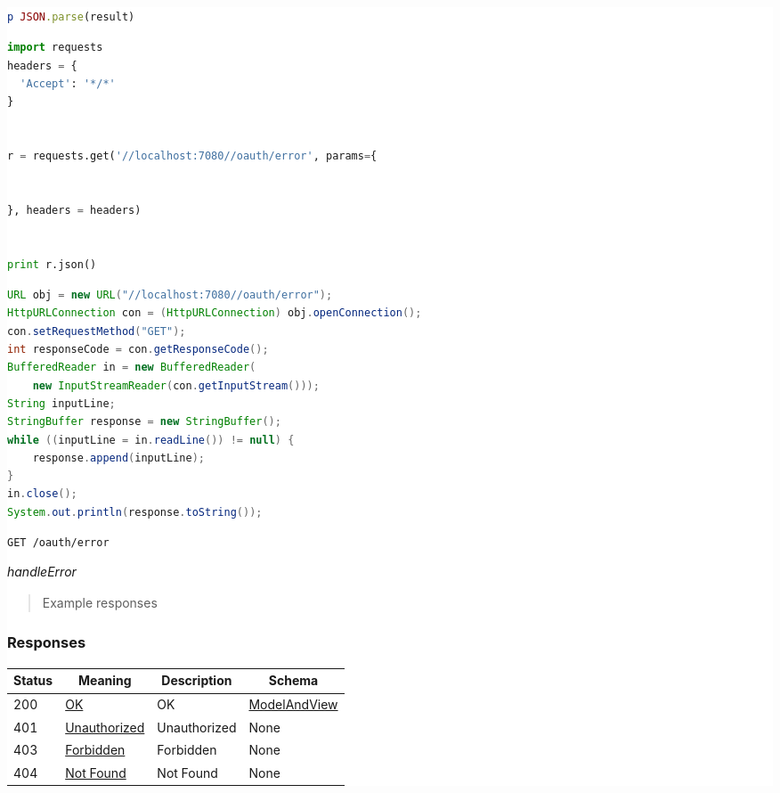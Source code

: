 ```ruby
p JSON.parse(result)


```


```python
import requests
headers = {
  'Accept': '*/*'
}


r = requests.get('//localhost:7080//oauth/error', params={


}, headers = headers)


print r.json()


```


```java
URL obj = new URL("//localhost:7080//oauth/error");
HttpURLConnection con = (HttpURLConnection) obj.openConnection();
con.setRequestMethod("GET");
int responseCode = con.getResponseCode();
BufferedReader in = new BufferedReader(
    new InputStreamReader(con.getInputStream()));
String inputLine;
StringBuffer response = new StringBuffer();
while ((inputLine = in.readLine()) != null) {
    response.append(inputLine);
}
in.close();
System.out.println(response.toString());


```


`GET /oauth/error`


*handleError*


> Example responses


<h3 id="handleErrorUsingGET-responses">Responses</h3>


|Status|Meaning|Description|Schema|
|---|---|---|---|
|200|[OK](https://tools.ietf.org/html/rfc7231#section-6.3.1)|OK|[ModelAndView](#schemamodelandview)|
|401|[Unauthorized](https://tools.ietf.org/html/rfc7235#section-3.1)|Unauthorized|None|
|403|[Forbidden](https://tools.ietf.org/html/rfc7231#section-6.5.3)|Forbidden|None|
|404|[Not Found](https://tools.ietf.org/html/rfc7231#section-6.5.4)|Not Found|None|
